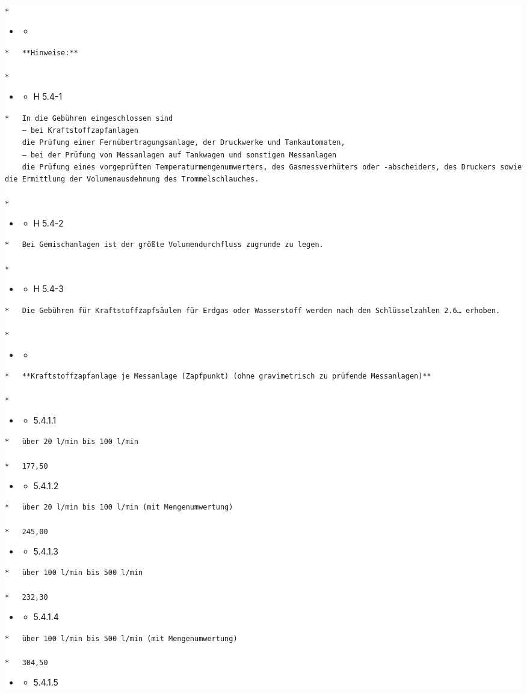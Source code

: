     *

*    *
    *   **Hinweise:**

    *

*    *   H 5.4-1

    *   In die Gebühren eingeschlossen sind
        – bei Kraftstoffzapfanlagen
        die Prüfung einer Fernübertragungsanlage, der Druckwerke und Tankautomaten,
        – bei der Prüfung von Messanlagen auf Tankwagen und sonstigen Messanlagen
        die Prüfung eines vorgeprüften Temperaturmengenumwerters, des Gasmessverhüters oder -abscheiders, des Druckers sowie die Ermittlung der Volumenausdehnung des Trommelschlauches.

    *

*    *   H 5.4-2

    *   Bei Gemischanlagen ist der größte Volumendurchfluss zugrunde zu legen.

    *

*    *   H 5.4-3

    *   Die Gebühren für Kraftstoffzapfsäulen für Erdgas oder Wasserstoff werden nach den Schlüsselzahlen 2.6… erhoben.

    *

*    *
    *   **Kraftstoffzapfanlage je Messanlage (Zapfpunkt) (ohne gravimetrisch zu prüfende Messanlagen)**

    *

*    *   5.4.1.1

    *   über 20 l/min bis 100 l/min

    *   177,50


*    *   5.4.1.2

    *   über 20 l/min bis 100 l/min (mit Mengenumwertung)

    *   245,00


*    *   5.4.1.3

    *   über 100 l/min bis 500 l/min

    *   232,30


*    *   5.4.1.4

    *   über 100 l/min bis 500 l/min (mit Mengenumwertung)

    *   304,50


*    *   5.4.1.5
